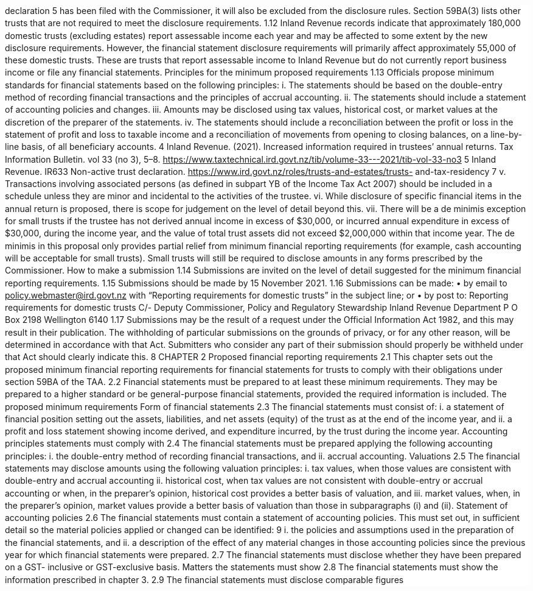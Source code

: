 declaration 5 has been filed with the Commissioner, it will also be excluded from the disclosure rules. Section 59BA(3) lists other trusts that are not required to meet the disclosure requirements. 1.12 Inland Revenue records indicate that approximately 180,000 domestic trusts (excluding estates) report assessable income each year and may be affected to some extent by the new disclosure requirements. However, the financial statement disclosure requirements will primarily affect approximately 55,000 of these domestic trusts. These are trusts that report assessable income to Inland Revenue but do not currently report business income or file any financial statements. Principles for the minimum proposed requirements 1.13 Officials propose minimum standards for financial statements based on the following principles: i. The statements should be based on the double-entry method of recording financial transactions and the principles of accrual accounting. ii. The statements should include a statement of accounting policies and changes. iii. Amounts may be disclosed using tax values, historical cost, or market values at the discretion of the preparer of the statements. iv. The statements should include a reconciliation between the profit or loss in the statement of profit and loss to taxable income and a reconciliation of movements from opening to closing balances, on a line-by-line basis, of all beneficiary accounts. 4 Inland Revenue. (2021). Increased information required in trustees’ annual returns. Tax Information Bulletin. vol 33 (no 3), 5–8. https://www.taxtechnical.ird.govt.nz/tib/volume-33---2021/tib-vol-33-no3 5 Inland Revenue. IR633 Non-active trust declaration. https://www.ird.govt.nz/roles/trusts-and-estates/trusts- and-tax-residency 7 v. Transactions involving associated persons (as defined in subpart YB of the Income Tax Act 2007) should be included in a schedule unless they are minor and incidental to the activities of the trustee. vi. While disclosure of specific financial items in the annual return is proposed, there is scope for judgement on the level of detail beyond this. vii. There will be a de minimis exception for small trusts if the trustee has not derived annual income in excess of $30,000, or incurred annual expenditure in excess of $30,000, during the income year, and the value of total trust assets did not exceed $2,000,000 within that income year. The de minimis in this proposal only provides partial relief from minimum financial reporting requirements (for example, cash accounting will be acceptable for small trusts). Small trusts will still be required to disclose amounts in any forms prescribed by the Commissioner. How to make a submission 1.14 Submissions are invited on the level of detail suggested for the minimum financial reporting requirements. 1.15 Submissions should be made by 15 November 2021. 1.16 Submissions can be made: • by email to policy.webmaster@ird.govt.nz with “Reporting requirements for domestic trusts” in the subject line; or • by post to: Reporting requirements for domestic trusts C/- Deputy Commissioner, Policy and Regulatory Stewardship Inland Revenue Department P O Box 2198 Wellington 6140 1.17 Submissions may be the result of a request under the Official Information Act 1982, and this may result in their publication. The withholding of particular submissions on the grounds of privacy, or for any other reason, will be determined in accordance with that Act. Submitters who consider any part of their submission should properly be withheld under that Act should clearly indicate this. 8 CHAPTER 2 Proposed financial reporting requirements 2.1 This chapter sets out the proposed minimum financial reporting requirements for financial statements for trusts to comply with their obligations under section 59BA of the TAA. 2.2 Financial statements must be prepared to at least these minimum requirements. They may be prepared to a higher standard or be general-purpose financial statements, provided the required information is included. The proposed minimum requirements Form of financial statements 2.3 The financial statements must consist of: i. a statement of financial position setting out the assets, liabilities, and net assets (equity) of the trust as at the end of the income year, and ii. a profit and loss statement showing income derived, and expenditure incurred, by the trust during the income year. Accounting principles statements must comply with 2.4 The financial statements must be prepared applying the following accounting principles: i. the double-entry method of recording financial transactions, and ii. accrual accounting. Valuations 2.5 The financial statements may disclose amounts using the following valuation principles: i. tax values, when those values are consistent with double-entry and accrual accounting ii. historical cost, when tax values are not consistent with double-entry or accrual accounting or when, in the preparer’s opinion, historical cost provides a better basis of valuation, and iii. market values, when, in the preparer’s opinion, market values provide a better basis of valuation than those in subparagraphs (i) and (ii). Statement of accounting policies 2.6 The financial statements must contain a statement of accounting policies. This must set out, in sufficient detail so the material policies applied or changed can be identified: 9 i. the policies and assumptions used in the preparation of the financial statements, and ii. a description of the effect of any material changes in those accounting policies since the previous year for which financial statements were prepared. 2.7 The financial statements must disclose whether they have been prepared on a GST- inclusive or GST-exclusive basis. Matters the statements must show 2.8 The financial statements must show the information prescribed in chapter 3. 2.9 The financial statements must disclose comparable figures